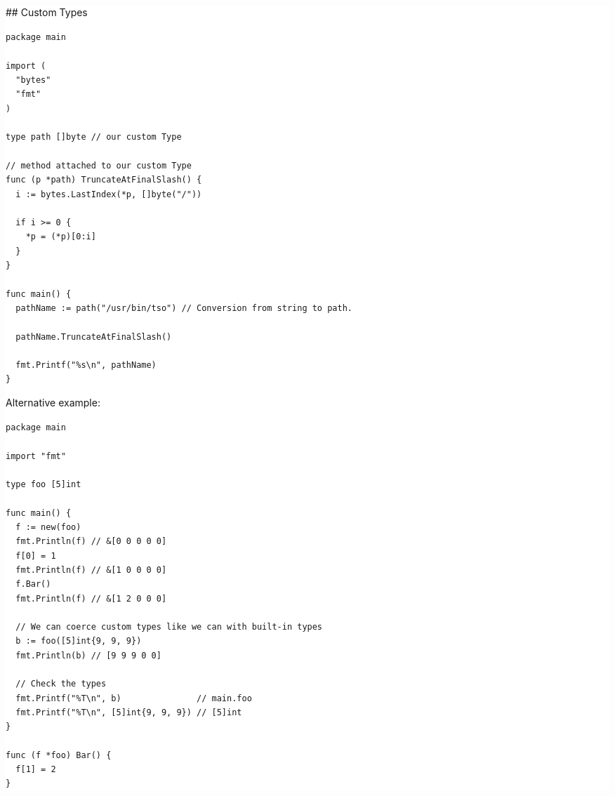 <div id="12"></div>
## Custom Types

```
package main

import (
  "bytes"
  "fmt"
)

type path []byte // our custom Type

// method attached to our custom Type
func (p *path) TruncateAtFinalSlash() {
  i := bytes.LastIndex(*p, []byte("/"))

  if i >= 0 {
    *p = (*p)[0:i]
  }
}

func main() {
  pathName := path("/usr/bin/tso") // Conversion from string to path.

  pathName.TruncateAtFinalSlash()

  fmt.Printf("%s\n", pathName)
}
```

Alternative example:

```
package main

import "fmt"

type foo [5]int

func main() {
  f := new(foo)
  fmt.Println(f) // &[0 0 0 0 0]
  f[0] = 1
  fmt.Println(f) // &[1 0 0 0 0]
  f.Bar()
  fmt.Println(f) // &[1 2 0 0 0]

  // We can coerce custom types like we can with built-in types
  b := foo([5]int{9, 9, 9})
  fmt.Println(b) // [9 9 9 0 0]
  
  // Check the types
  fmt.Printf("%T\n", b)               // main.foo
  fmt.Printf("%T\n", [5]int{9, 9, 9}) // [5]int
}

func (f *foo) Bar() {
  f[1] = 2
}
```
